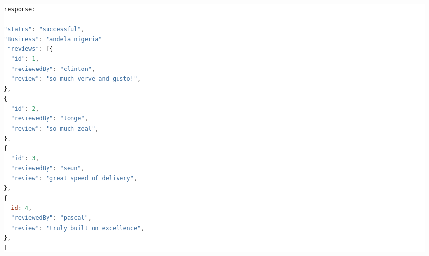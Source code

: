 ```javascript
response:

"status": "successful",
"Business": "andela nigeria"
 "reviews": [{
  "id": 1,
  "reviewedBy": "clinton",
  "review": "so much verve and gusto!",
},
{
  "id": 2,
  "reviewedBy": "longe",
  "review": "so much zeal",
},
{
  "id": 3,
  "reviewedBy": "seun",
  "review": "great speed of delivery",
},
{
  id: 4,
  "reviewedBy": "pascal",
  "review": "truly built on excellence",
},
]

```

